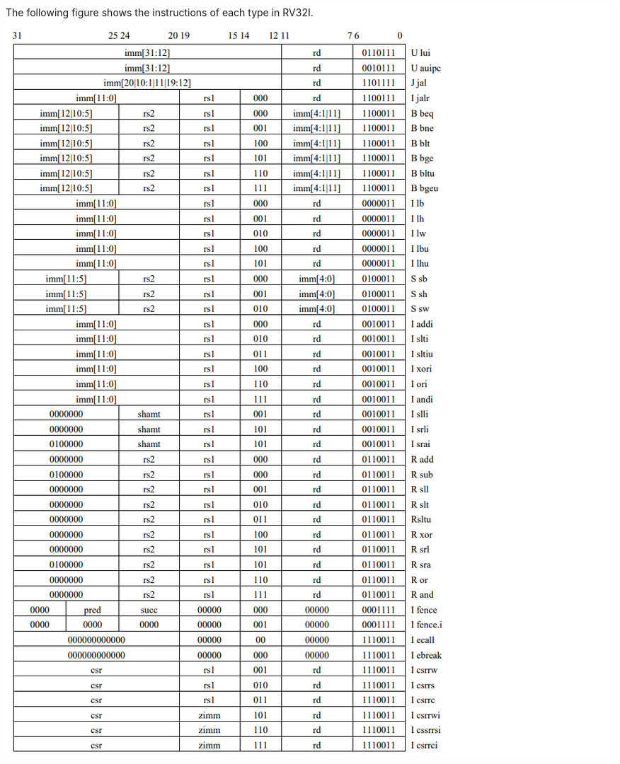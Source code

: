 The following figure shows the instructions of each type in RV32I.

![1669793534617](doc/image/1669793534617.png)

